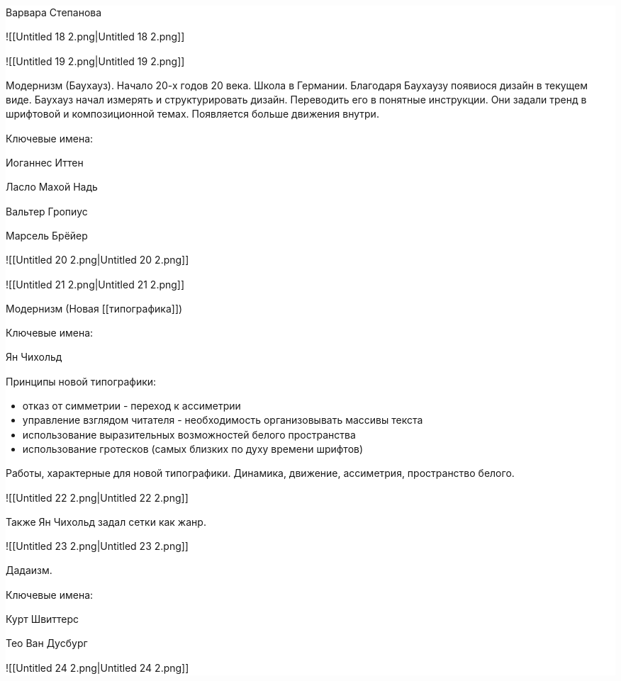 Варвара Степанова

![[Untitled 18 2.png|Untitled 18 2.png]]

![[Untitled 19 2.png|Untitled 19 2.png]]

  

Модернизм (Баухауз). Начало 20-х годов 20 века. Школа в Германии. Благодаря Баухаузу появиося дизайн в текущем виде. Баухауз начал измерять и структурировать дизайн. Переводить его в понятные инструкции. Они задали тренд в шрифтовой и композиционной темах. Появляется больше движения внутри.

Ключевые имена:

Иоганнес Иттен

Ласло Махой Надь

Вальтер Гропиус

Марсель Брёйер

![[Untitled 20 2.png|Untitled 20 2.png]]

![[Untitled 21 2.png|Untitled 21 2.png]]

Модернизм (Новая [[типографика]])

Ключевые имена:

Ян Чихольд

Принципы новой типографики:

- отказ от симметрии - переход к ассиметрии
- управление взглядом читателя - необходимость организовывать массивы текста
- использование выразительных возможностей белого пространства
- использование гротесков (самых близких по духу времени шрифтов)

  

Работы, характерные для новой типографики. Динамика, движение, ассиметрия, пространство белого.

![[Untitled 22 2.png|Untitled 22 2.png]]

Также Ян Чихольд задал сетки как жанр.

![[Untitled 23 2.png|Untitled 23 2.png]]

  

Дадаизм.

Ключевые имена:

Курт Швиттерс

Тео Ван Дусбург

![[Untitled 24 2.png|Untitled 24 2.png]]
